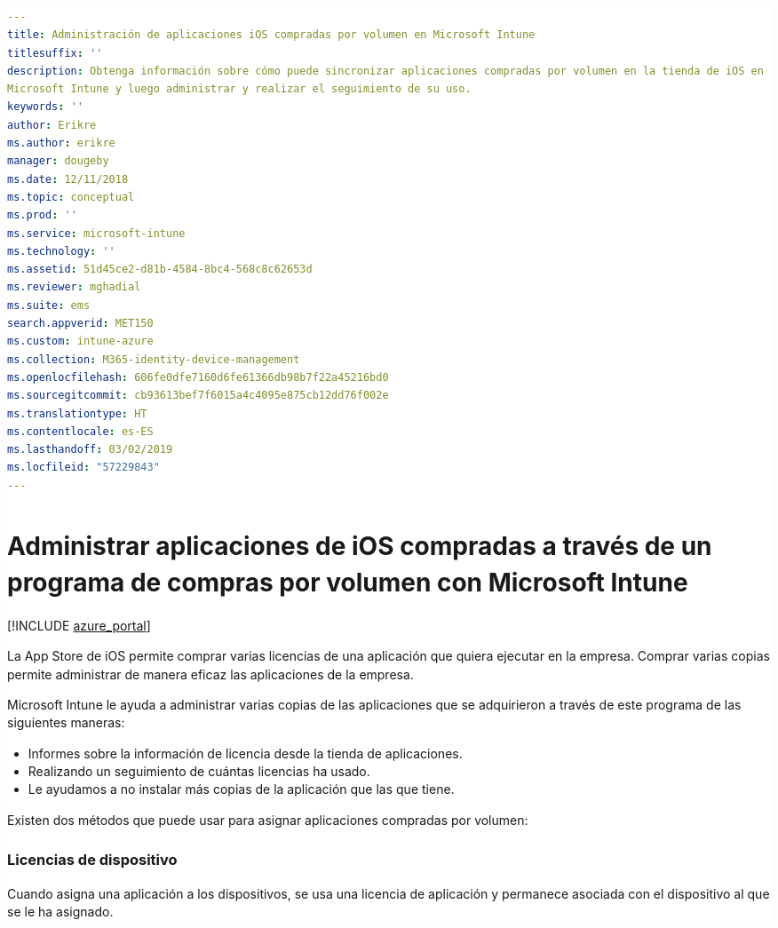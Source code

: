 ```yaml
---
title: Administración de aplicaciones iOS compradas por volumen en Microsoft Intune
titlesuffix: ''
description: Obtenga información sobre cómo puede sincronizar aplicaciones compradas por volumen en la tienda de iOS en Microsoft Intune y luego administrar y realizar el seguimiento de su uso.
keywords: ''
author: Erikre
ms.author: erikre
manager: dougeby
ms.date: 12/11/2018
ms.topic: conceptual
ms.prod: ''
ms.service: microsoft-intune
ms.technology: ''
ms.assetid: 51d45ce2-d81b-4584-8bc4-568c8c62653d
ms.reviewer: mghadial
ms.suite: ems
search.appverid: MET150
ms.custom: intune-azure
ms.collection: M365-identity-device-management
ms.openlocfilehash: 606fe0dfe7160d6fe61366db98b7f22a45216bd0
ms.sourcegitcommit: cb93613bef7f6015a4c4095e875cb12dd76f002e
ms.translationtype: HT
ms.contentlocale: es-ES
ms.lasthandoff: 03/02/2019
ms.locfileid: "57229843"
---
```

# <a name="how-to-manage-ios-apps-purchased-through-a-volume-purchase-program-with-microsoft-intune"></a>Administrar aplicaciones de iOS compradas a través de un programa de compras por volumen con Microsoft Intune


[!INCLUDE [azure_portal](./includes/azure_portal.md)]

La App Store de iOS permite comprar varias licencias de una aplicación que quiera ejecutar en la empresa. Comprar varias copias permite administrar de manera eficaz las aplicaciones de la empresa.

Microsoft Intune le ayuda a administrar varias copias de las aplicaciones que se adquirieron a través de este programa de las siguientes maneras:

- Informes sobre la información de licencia desde la tienda de aplicaciones.
- Realizando un seguimiento de cuántas licencias ha usado.
- Le ayudamos a no instalar más copias de la aplicación que las que tiene.

Existen dos métodos que puede usar para asignar aplicaciones compradas por volumen:

### <a name="device-licensing"></a>Licencias de dispositivo

Cuando asigna una aplicación a los dispositivos, se usa una licencia de aplicación y permanece asociada con el dispositivo al que se le ha asignado.
